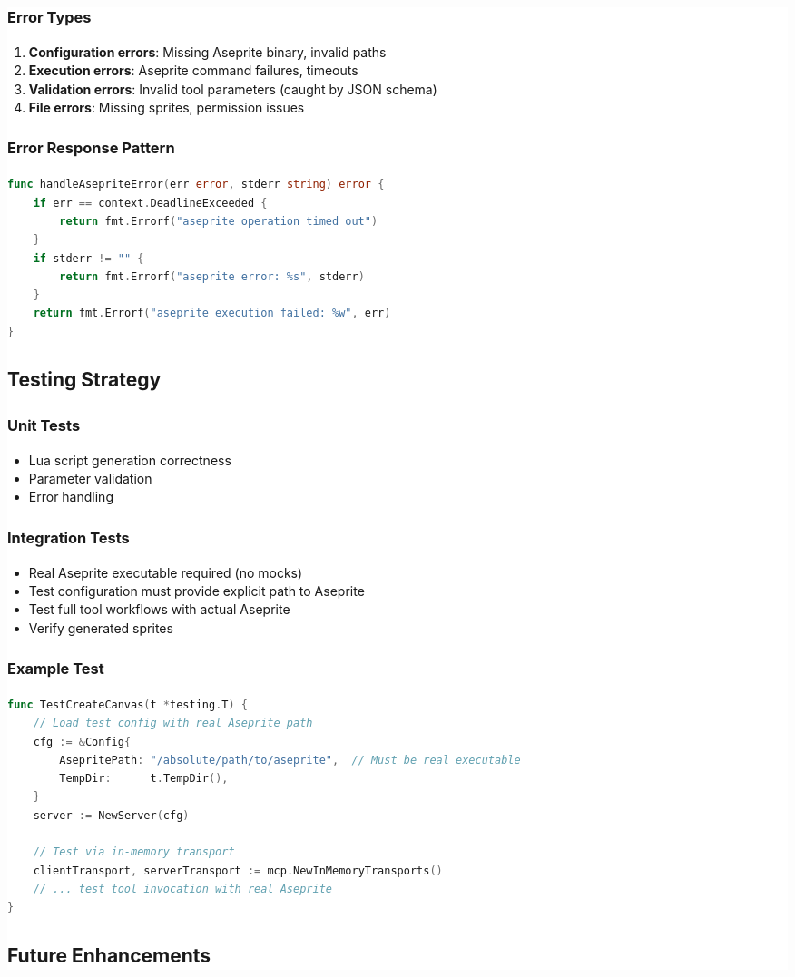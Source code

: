 ### Error Types
1. **Configuration errors**: Missing Aseprite binary, invalid paths
2. **Execution errors**: Aseprite command failures, timeouts
3. **Validation errors**: Invalid tool parameters (caught by JSON schema)
4. **File errors**: Missing sprites, permission issues

### Error Response Pattern
```go
func handleAsepriteError(err error, stderr string) error {
    if err == context.DeadlineExceeded {
        return fmt.Errorf("aseprite operation timed out")
    }
    if stderr != "" {
        return fmt.Errorf("aseprite error: %s", stderr)
    }
    return fmt.Errorf("aseprite execution failed: %w", err)
}
```

## Testing Strategy

### Unit Tests
- Lua script generation correctness
- Parameter validation
- Error handling

### Integration Tests
- Real Aseprite executable required (no mocks)
- Test configuration must provide explicit path to Aseprite
- Test full tool workflows with actual Aseprite
- Verify generated sprites

### Example Test
```go
func TestCreateCanvas(t *testing.T) {
    // Load test config with real Aseprite path
    cfg := &Config{
        AsepritePath: "/absolute/path/to/aseprite",  // Must be real executable
        TempDir:      t.TempDir(),
    }
    server := NewServer(cfg)

    // Test via in-memory transport
    clientTransport, serverTransport := mcp.NewInMemoryTransports()
    // ... test tool invocation with real Aseprite
}
```

## Future Enhancements
